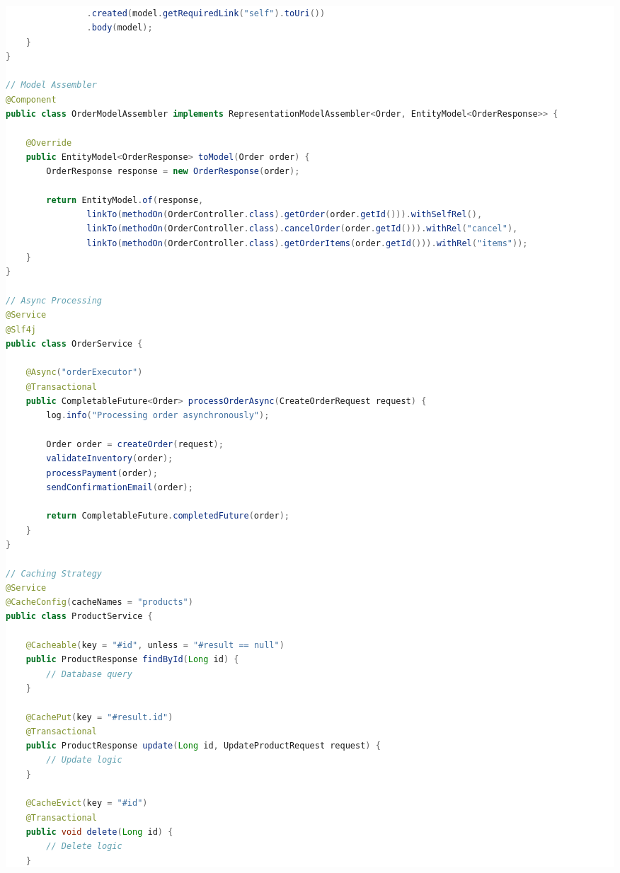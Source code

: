 ```java
                .created(model.getRequiredLink("self").toUri())
                .body(model);
    }
}

// Model Assembler
@Component
public class OrderModelAssembler implements RepresentationModelAssembler<Order, EntityModel<OrderResponse>> {

    @Override
    public EntityModel<OrderResponse> toModel(Order order) {
        OrderResponse response = new OrderResponse(order);

        return EntityModel.of(response,
                linkTo(methodOn(OrderController.class).getOrder(order.getId())).withSelfRel(),
                linkTo(methodOn(OrderController.class).cancelOrder(order.getId())).withRel("cancel"),
                linkTo(methodOn(OrderController.class).getOrderItems(order.getId())).withRel("items"));
    }
}

// Async Processing
@Service
@Slf4j
public class OrderService {

    @Async("orderExecutor")
    @Transactional
    public CompletableFuture<Order> processOrderAsync(CreateOrderRequest request) {
        log.info("Processing order asynchronously");

        Order order = createOrder(request);
        validateInventory(order);
        processPayment(order);
        sendConfirmationEmail(order);

        return CompletableFuture.completedFuture(order);
    }
}

// Caching Strategy
@Service
@CacheConfig(cacheNames = "products")
public class ProductService {

    @Cacheable(key = "#id", unless = "#result == null")
    public ProductResponse findById(Long id) {
        // Database query
    }

    @CachePut(key = "#result.id")
    @Transactional
    public ProductResponse update(Long id, UpdateProductRequest request) {
        // Update logic
    }

    @CacheEvict(key = "#id")
    @Transactional
    public void delete(Long id) {
        // Delete logic
    }
```